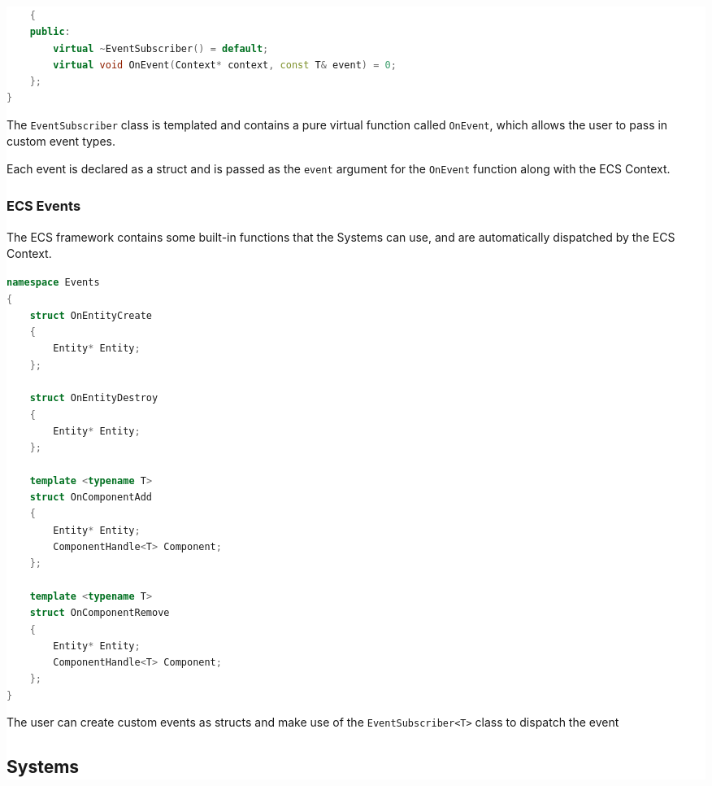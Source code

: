 ```cpp
	{
	public:
		virtual ~EventSubscriber() = default;
		virtual void OnEvent(Context* context, const T& event) = 0;
	};
}
```

The `EventSubscriber` class is templated and contains a pure virtual function called `OnEvent`, which allows the user to pass in custom event types.

Each event is declared as a struct and is passed as the `event` argument for the `OnEvent` function along with the ECS Context.

### ECS Events

The ECS framework contains some built-in functions that the Systems can use, and are automatically dispatched by the ECS Context. 

```cpp
namespace Events
{
	struct OnEntityCreate
	{
		Entity* Entity;
	};

	struct OnEntityDestroy
	{
		Entity* Entity;
	};

	template <typename T>
	struct OnComponentAdd
	{
		Entity* Entity;
		ComponentHandle<T> Component;
	};

	template <typename T>
	struct OnComponentRemove
	{
		Entity* Entity;
		ComponentHandle<T> Component;
	};
}
```

The user can create custom events as structs and make use of the `EventSubscriber<T>` class to dispatch the event

## Systems

